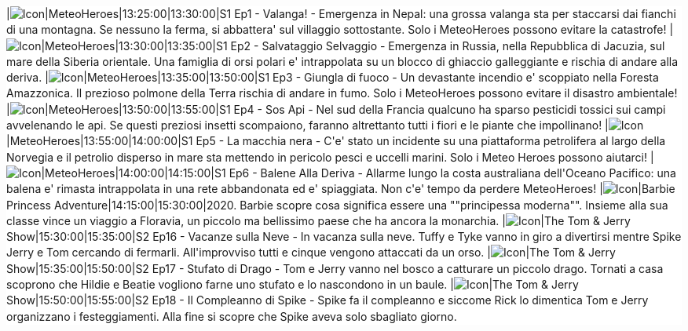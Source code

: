|![Icon](https://guidatv.sky.it/uuid/dd73abb6-08c4-4d5b-82f8-3e85c591920d/cover?md5ChecksumParam=cd528722981206184006728dc984ed72)|MeteoHeroes|13:25:00|13:30:00|S1 Ep1 - Valanga! - Emergenza in Nepal: una grossa valanga sta per staccarsi dai fianchi di una montagna. Se nessuno la ferma, si abbattera&#039; sul villaggio sottostante. Solo i MeteoHeroes possono evitare la catastrofe!
|![Icon](https://guidatv.sky.it/uuid/c26ed2a3-793e-4bee-9b36-ad862945a64e/cover?md5ChecksumParam=cd528722981206184006728dc984ed72)|MeteoHeroes|13:30:00|13:35:00|S1 Ep2 - Salvataggio Selvaggio - Emergenza in Russia, nella Repubblica di Jacuzia, sul mare della Siberia orientale. Una famiglia di orsi polari e&#039; intrappolata su un blocco di ghiaccio galleggiante e rischia di andare alla deriva.
|![Icon](https://guidatv.sky.it/uuid/2f5a1f18-45ae-4e39-a0a1-37fea59c542b/cover?md5ChecksumParam=cd528722981206184006728dc984ed72)|MeteoHeroes|13:35:00|13:50:00|S1 Ep3 - Giungla di fuoco - Un devastante incendio e&#039; scoppiato nella Foresta Amazzonica. Il prezioso polmone della Terra rischia di andare in fumo. Solo i MeteoHeroes possono evitare il disastro ambientale!
|![Icon](https://guidatv.sky.it/uuid/2f658440-5954-4c4b-9e4d-3a7b660c18a3/cover?md5ChecksumParam=cd528722981206184006728dc984ed72)|MeteoHeroes|13:50:00|13:55:00|S1 Ep4 - Sos Api - Nel sud della Francia qualcuno ha sparso pesticidi tossici sui campi avvelenando le api. Se questi preziosi insetti scompaiono, faranno altrettanto tutti i fiori e le piante che impollinano!
|![Icon](https://guidatv.sky.it/uuid/e304a4fe-e65b-4362-aed3-20b5310ca7eb/cover?md5ChecksumParam=cd528722981206184006728dc984ed72)|MeteoHeroes|13:55:00|14:00:00|S1 Ep5 - La macchia nera - C&#039;e&#039; stato un incidente su una piattaforma petrolifera al largo della Norvegia e il petrolio disperso in mare sta mettendo in pericolo pesci e uccelli marini. Solo i Meteo Heroes possono aiutarci!
|![Icon](https://guidatv.sky.it/uuid/130cff95-edee-4575-91d4-7ac331fdfe7a/cover?md5ChecksumParam=cd528722981206184006728dc984ed72)|MeteoHeroes|14:00:00|14:15:00|S1 Ep6 - Balene Alla Deriva - Allarme lungo la costa australiana dell&#039;Oceano Pacifico: una balena e&#039; rimasta intrappolata in una rete abbandonata ed e&#039; spiaggiata. Non c&#039;e&#039; tempo da perdere MeteoHeroes!
|![Icon](https://guidatv.sky.it/uuid/f0e88a53-38a7-48e5-90db-b56fc029c6ee/cover?md5ChecksumParam=0e9470deb4f6c93a8620bbe35639c6ae)|Barbie Princess Adventure|14:15:00|15:30:00|2020. Barbie scopre cosa significa essere una &quot;&quot;principessa moderna&quot;&quot;. Insieme alla sua classe vince un viaggio a Floravia, un piccolo ma bellissimo paese che ha ancora la monarchia.
|![Icon](https://guidatv.sky.it/uuid/b4a0bc01-599f-4029-ab42-cceccf4dde48/cover?md5ChecksumParam=35aab3014fea942ebefc5c2b04c05610)|The Tom &amp; Jerry Show|15:30:00|15:35:00|S2 Ep16 - Vacanze sulla Neve - In vacanza sulla neve. Tuffy e Tyke vanno in giro a divertirsi mentre Spike Jerry e Tom cercando di fermarli. All&#039;improvviso tutti e cinque vengono attaccati da un orso.
|![Icon](https://guidatv.sky.it/uuid/afe825c8-bdec-43fc-8e58-3b3194bc742e/cover?md5ChecksumParam=35aab3014fea942ebefc5c2b04c05610)|The Tom &amp; Jerry Show|15:35:00|15:50:00|S2 Ep17 - Stufato di Drago - Tom e Jerry vanno nel bosco a catturare un piccolo drago. Tornati a casa scoprono che Hildie e Beatie vogliono farne uno stufato e lo nascondono in un baule.
|![Icon](https://guidatv.sky.it/uuid/84880580-bab9-4103-a618-2da453db422a/cover?md5ChecksumParam=35aab3014fea942ebefc5c2b04c05610)|The Tom &amp; Jerry Show|15:50:00|15:55:00|S2 Ep18 - Il Compleanno di Spike - Spike fa il compleanno e siccome Rick lo dimentica Tom e Jerry organizzano i festeggiamenti. Alla fine si scopre che Spike aveva solo sbagliato giorno.
